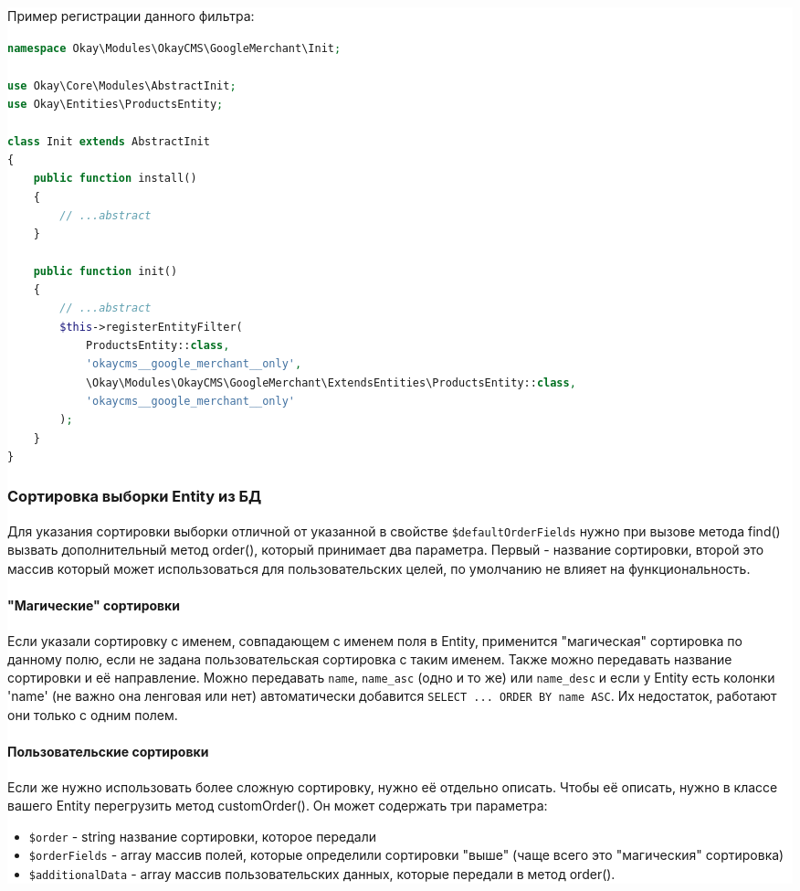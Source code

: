 Пример регистрации данного фильтра:
```php
namespace Okay\Modules\OkayCMS\GoogleMerchant\Init;

use Okay\Core\Modules\AbstractInit;
use Okay\Entities\ProductsEntity;

class Init extends AbstractInit
{
    public function install()
    {
        // ...abstract
    }

    public function init()
    {
        // ...abstract
        $this->registerEntityFilter(
            ProductsEntity::class,
            'okaycms__google_merchant__only',
            \Okay\Modules\OkayCMS\GoogleMerchant\ExtendsEntities\ProductsEntity::class,
            'okaycms__google_merchant__only'
        );
    }
}
```

### Сортировка выборки Entity из БД

Для указания сортировки выборки отличной от указанной в свойстве `$defaultOrderFields` нужно при вызове метода find()
вызвать дополнительный метод order(), который принимает два параметра. Первый - название сортировки, второй это массив
который может использоваться для пользовательских целей, по умолчанию не влияет на функциональность.

#### "Магические" сортировки

Если указали сортировку с именем, совпадающем с именем поля в Entity, применится "магическая" сортировка по данному 
полю, если не задана пользовательская сортировка с таким именем. Также можно передавать название сортировки и 
её направление. Можно передавать `name`, `name_asc` (одно и то же) или `name_desc` и если у Entity есть колонки 'name' 
(не важно она ленговая или нет) автоматически добавится `SELECT ... ORDER BY name ASC`.
Их недостаток, работают они только с одним полем.

#### Пользовательские сортировки

Если же нужно использовать более сложную сортировку, нужно её отдельно описать.
Чтобы её описать, нужно в классе вашего Entity перегрузить метод customOrder().
Он может содержать три параметра:
* `$order` - string название сортировки, которое передали
* `$orderFields` - array массив полей, которые определили сортировки "выше" (чаще всего это "магическия" сортировка)
* `$additionalData` - array массив пользовательских данных, которые передали в метод order().
